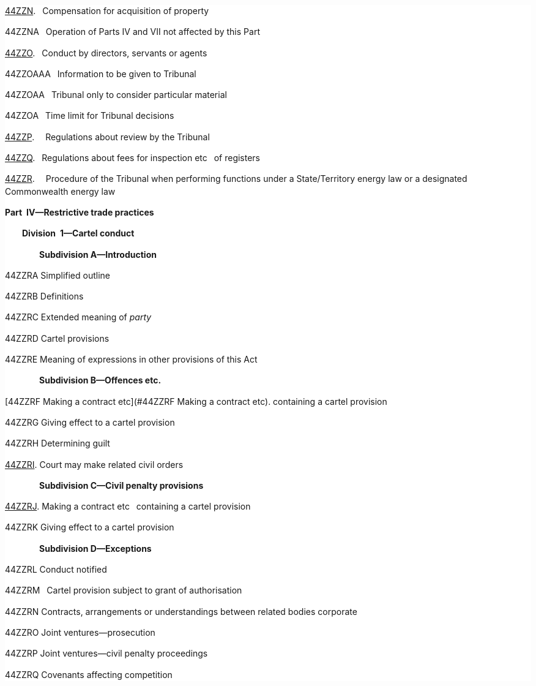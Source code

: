 [44ZZN](#44ZZN).  Compensation for acquisition of property

44ZZNA  Operation of Parts IV and VII not affected by this Part

[44ZZO](#44ZZO).  Conduct by directors, servants or agents

44ZZOAAA  Information to be given to Tribunal

44ZZOAA  Tribunal only to consider particular material

44ZZOA  Time limit for Tribunal decisions

[44ZZP](#44ZZP).   Regulations about review by the Tribunal

[44ZZQ](#44ZZQ).  Regulations about fees for inspection etc  of registers

[44ZZR](#44ZZR).   Procedure of the Tribunal when performing functions under a State/Territory energy law or a designated Commonwealth energy law

**Part IV—Restrictive trade practices** 

    **Division 1—Cartel conduct** 

        **Subdivision A—Introduction**

44ZZRA Simplified outline

44ZZRB Definitions

44ZZRC Extended meaning of _party_

44ZZRD Cartel provisions

44ZZRE Meaning of expressions in other provisions of this Act

        **Subdivision B—Offences etc.**

[44ZZRF Making a contract etc](#44ZZRF Making a contract etc). containing a cartel provision

44ZZRG Giving effect to a cartel provision

44ZZRH Determining guilt

[44ZZRI](#44ZZRI). Court may make related civil orders

        **Subdivision C—Civil penalty provisions**

[44ZZRJ](#44ZZRJ). Making a contract etc  containing a cartel provision

44ZZRK Giving effect to a cartel provision

        **Subdivision D—Exceptions** 

44ZZRL Conduct notified

44ZZRM  Cartel provision subject to grant of authorisation

44ZZRN Contracts, arrangements or understandings between related bodies corporate

44ZZRO Joint ventures—prosecution

44ZZRP Joint ventures—civil penalty proceedings

44ZZRQ Covenants affecting competition
